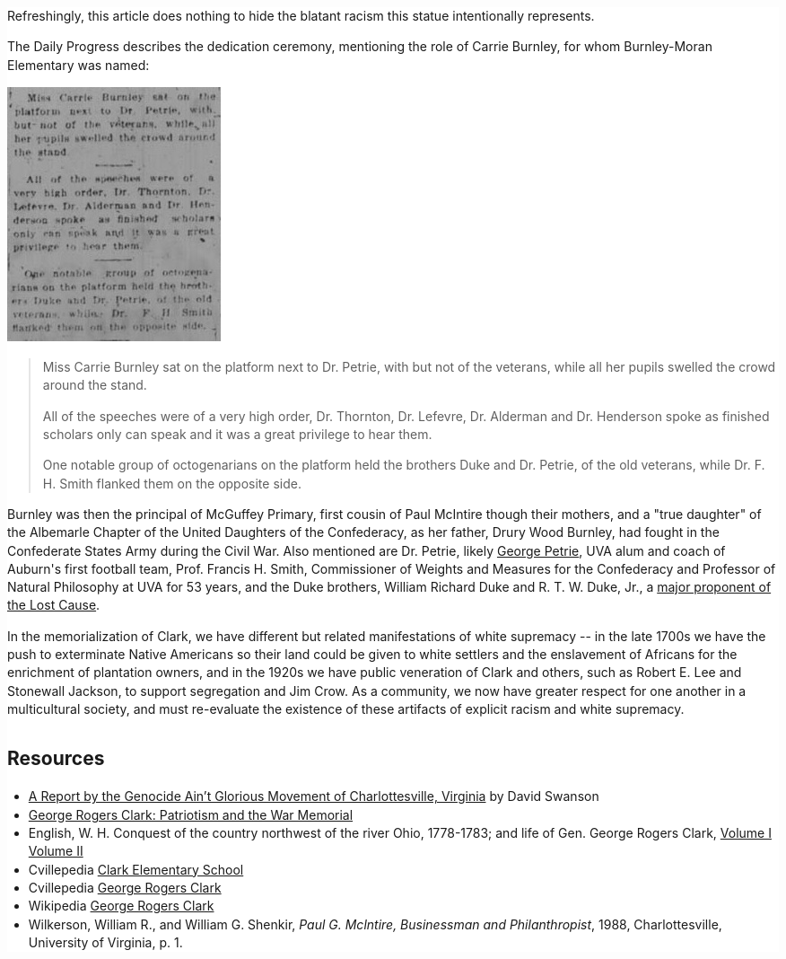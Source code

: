 Refreshingly, this article does nothing to hide the blatant racism this statue intentionally represents.

The Daily Progress describes the dedication ceremony, mentioning the role of Carrie Burnley, for whom Burnley-Moran Elementary was named: 

![Burnley](burnley_grc.jpg "Burnley")

> Miss Carrie Burnley sat on the platform next to Dr. Petrie, with but not of the veterans, while all her pupils swelled the crowd around the stand. 
>
>All of the speeches were of a very high order, Dr. Thornton, Dr. Lefevre, Dr. Alderman and Dr. Henderson spoke as finished scholars only can speak and it was a great privilege to hear them.
>
>One notable group of octogenarians on the platform held the brothers Duke and Dr. Petrie, of the old veterans, while Dr. F. H. Smith flanked them on the opposite side.

Burnley was then the principal of McGuffey Primary, first cousin of Paul McIntire though their mothers, and a "true daughter" of the Albemarle Chapter of the United Daughters of the Confederacy, as her father, Drury Wood Burnley, had fought in the Confederate States Army during the Civil War.  Also mentioned are Dr. Petrie, likely [George Petrie](http://encyclopediaofalabama.org/article/h-2578), UVA alum and coach of Auburn's first football team, Prof. Francis H. Smith, Commissioner of Weights and Measures for the Confederacy and Professor of Natural Philosophy at UVA for 53 years, and the Duke brothers, William Richard Duke and R. T. W. Duke, Jr., a [major proponent of the Lost Cause](https://news.virginia.edu/content/uva-and-history-race-lost-cause-through-judge-dukes-eyes).  

In the memorialization of Clark, we have different but related manifestations of white supremacy -- in the late 1700s we have the push to exterminate Native Americans so their land could be given to white settlers and the enslavement of Africans for the enrichment of plantation owners, and in the 1920s we have public veneration of Clark and others, such as Robert E. Lee and Stonewall Jackson, to support segregation and Jim Crow. As a community, we now have greater respect for one another in a multicultural society, and must re-evaluate the existence of these artifacts of explicit racism and white supremacy.

## Resources

* [A Report by the Genocide Ain’t Glorious Movement of Charlottesville, Virginia](http://davidswanson.org/grc/) by David Swanson
* [George Rogers Clark: Patriotism and the War Memorial](http://www2.vcdh.virginia.edu/lewisandclark/students/projects/commemoration/aitken.html)
* English, W. H. ​Conquest of the country northwest of the river Ohio, 1778-1783; and life of Gen. George Rogers Clark, [Volume I](https://archive.org/details/conquestofcountr1engl/page/n8) [Volume II](https://archive.org/details/cu31924092886104/page/n22)
* Cvillepedia [Clark Elementary School](https://cvillepedia.org/Clark_Elementary_School)
* Cvillepedia [​George Rogers Clark](https://cvillepedia.org/George_Rogers_Clark)
* ​Wikipedia​ [​George Rogers Clark](https://en.wikipedia.org/wiki/George_Rogers_Clark)
* Wilkerson, William R., and William G. Shenkir, *Paul G. Mclntire, Businessman and Philanthropist*, 1988, Charlottesville, University of Virginia, p. 1.
